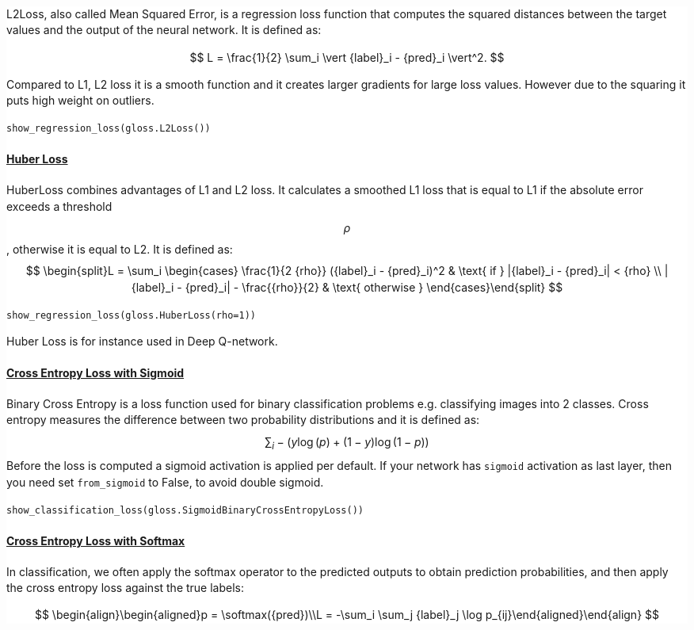 L2Loss, also called Mean Squared Error, is a regression loss function that computes the squared distances between the target values and the output of the neural network. It is defined as:

$$ L = \frac{1}{2} \sum_i \vert {label}_i - {pred}_i \vert^2. $$

Compared to L1, L2 loss it is a smooth function and it creates larger gradients for large loss values. However due to the squaring it puts high weight on outliers. 

```{.python .input}
show_regression_loss(gloss.L2Loss())
```

#### [Huber Loss](https://mxnet.incubator.apache.org/api/python/gluon/loss.html#mxnet.gluon.loss.HuberLosss)

HuberLoss  combines advantages of L1 and L2 loss. It calculates a smoothed L1 loss that is equal to L1 if the absolute error exceeds a threshold $$\rho$$, otherwise it is equal to L2. It is defined as:
$$ 
\begin{split}L = \sum_i \begin{cases} \frac{1}{2 {rho}} ({label}_i - {pred}_i)^2 &
                   \text{ if } |{label}_i - {pred}_i| < {rho} \\
                   |{label}_i - {pred}_i| - \frac{{rho}}{2} &
                   \text{ otherwise }
    \end{cases}\end{split}
$$

```{.python .input}
show_regression_loss(gloss.HuberLoss(rho=1))
```
Huber Loss is for instance used in Deep Q-network. 

#### [Cross Entropy Loss with Sigmoid](https://mxnet.incubator.apache.org/api/python/gluon/loss.html#mxnet.gluon.loss.SigmoidBinaryCrossEntropyLoss)

Binary Cross Entropy is a loss function used for binary classification problems e.g. classifying images into 2 classes. Cross entropy measures the difference between two probability distributions and it is defined as:
$$\sum_i -{(y\log(p) + (1 - y)\log(1 - p))} $$
Before the loss is computed a sigmoid activation is applied per default. If your network has `sigmoid` activation as last layer, then you need set ```from_sigmoid``` to False, to avoid double sigmoid.

```{.python .input}
show_classification_loss(gloss.SigmoidBinaryCrossEntropyLoss())
```

#### [Cross Entropy Loss with Softmax](https://mxnet.incubator.apache.org/api/python/gluon/loss.html#mxnet.gluon.loss.SigmoidBinaryCrossEntropyLoss)

In classification, we often apply the
softmax operator to the predicted outputs to obtain prediction probabilities,
and then apply the cross entropy loss against the true labels: 

$$ \begin{align}\begin{aligned}p = \softmax({pred})\\L = -\sum_i \sum_j {label}_j \log p_{ij}\end{aligned}\end{align}
$$
